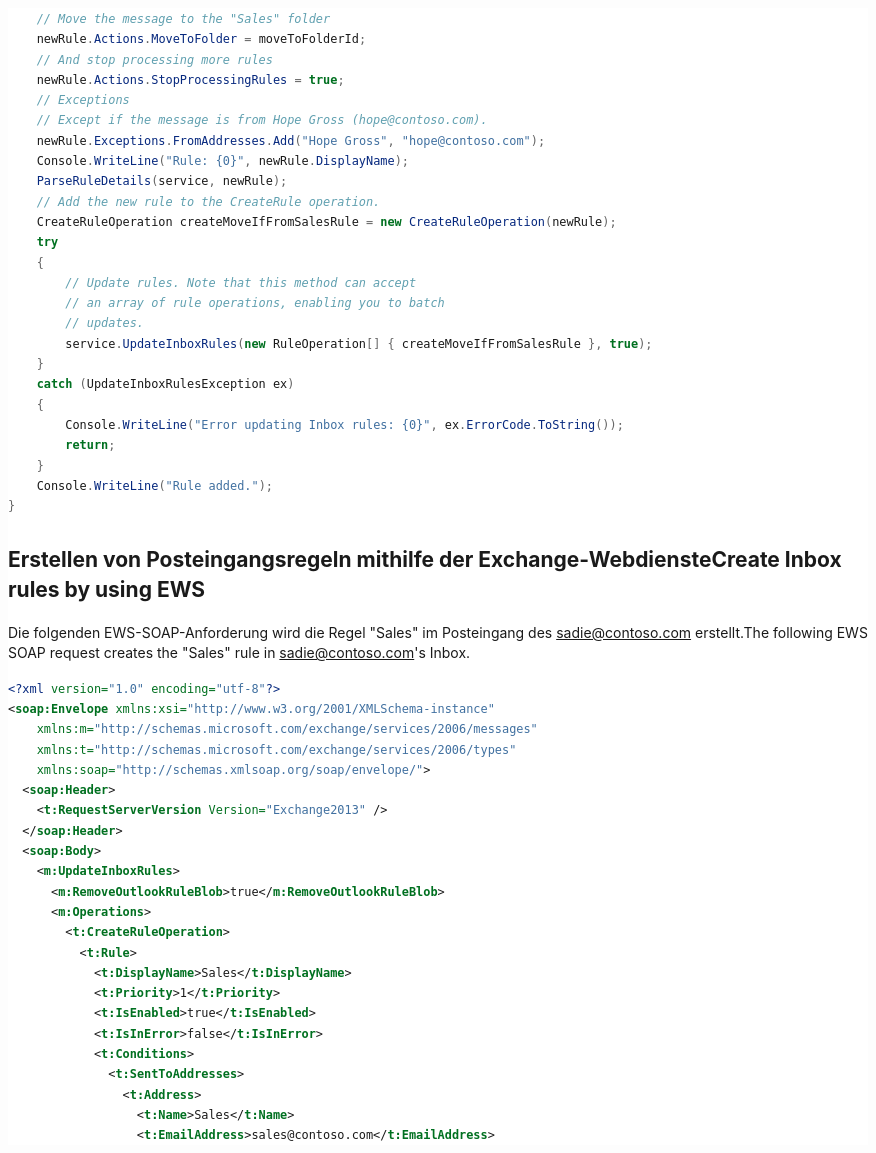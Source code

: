 ```cs
    // Move the message to the "Sales" folder
    newRule.Actions.MoveToFolder = moveToFolderId;
    // And stop processing more rules
    newRule.Actions.StopProcessingRules = true;
    // Exceptions
    // Except if the message is from Hope Gross (hope@contoso.com).
    newRule.Exceptions.FromAddresses.Add("Hope Gross", "hope@contoso.com");
    Console.WriteLine("Rule: {0}", newRule.DisplayName);
    ParseRuleDetails(service, newRule);
    // Add the new rule to the CreateRule operation.
    CreateRuleOperation createMoveIfFromSalesRule = new CreateRuleOperation(newRule);
    try
    {
        // Update rules. Note that this method can accept
        // an array of rule operations, enabling you to batch
        // updates.
        service.UpdateInboxRules(new RuleOperation[] { createMoveIfFromSalesRule }, true);
    }
    catch (UpdateInboxRulesException ex)
    {
        Console.WriteLine("Error updating Inbox rules: {0}", ex.ErrorCode.ToString());
        return;
    }
    Console.WriteLine("Rule added.");
}
```

## <a name="create-inbox-rules-by-using-ews"></a><span data-ttu-id="99158-144">Erstellen von Posteingangsregeln mithilfe der Exchange-Webdienste</span><span class="sxs-lookup"><span data-stu-id="99158-144">Create Inbox rules by using EWS</span></span>
<span data-ttu-id="99158-145"><a name="bk_CreateRulesEWS"> </a></span><span class="sxs-lookup"><span data-stu-id="99158-145"></span></span>

<span data-ttu-id="99158-146">Die folgenden EWS-SOAP-Anforderung wird die Regel "Sales" im Posteingang des sadie@contoso.com erstellt.</span><span class="sxs-lookup"><span data-stu-id="99158-146">The following EWS SOAP request creates the "Sales" rule in sadie@contoso.com's Inbox.</span></span>
  
```XML
<?xml version="1.0" encoding="utf-8"?>
<soap:Envelope xmlns:xsi="http://www.w3.org/2001/XMLSchema-instance" 
    xmlns:m="http://schemas.microsoft.com/exchange/services/2006/messages" 
    xmlns:t="http://schemas.microsoft.com/exchange/services/2006/types" 
    xmlns:soap="http://schemas.xmlsoap.org/soap/envelope/">
  <soap:Header>
    <t:RequestServerVersion Version="Exchange2013" />
  </soap:Header>
  <soap:Body>
    <m:UpdateInboxRules>
      <m:RemoveOutlookRuleBlob>true</m:RemoveOutlookRuleBlob>
      <m:Operations>
        <t:CreateRuleOperation>
          <t:Rule>
            <t:DisplayName>Sales</t:DisplayName>
            <t:Priority>1</t:Priority>
            <t:IsEnabled>true</t:IsEnabled>
            <t:IsInError>false</t:IsInError>
            <t:Conditions>
              <t:SentToAddresses>
                <t:Address>
                  <t:Name>Sales</t:Name>
                  <t:EmailAddress>sales@contoso.com</t:EmailAddress>
```